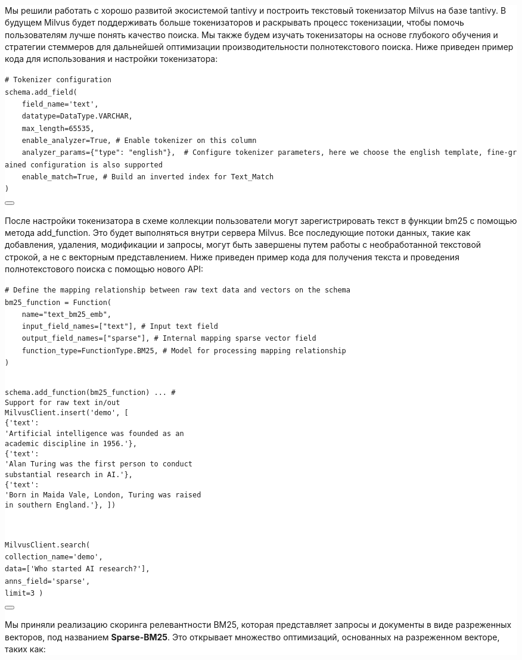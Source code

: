 <p>Мы решили работать с хорошо развитой экосистемой tantivy и построить текстовый токенизатор Milvus на базе tantivy. В будущем Milvus будет поддерживать больше токенизаторов и раскрывать процесс токенизации, чтобы помочь пользователям лучше понять качество поиска. Мы также будем изучать токенизаторы на основе глубокого обучения и стратегии стеммеров для дальнейшей оптимизации производительности полнотекстового поиска. Ниже приведен пример кода для использования и настройки токенизатора:</p>
<pre><code translate="no" class="language-Python"><span class="hljs-comment"># Tokenizer configuration</span>
schema.add_field(
    field_name=<span class="hljs-string">&#x27;text&#x27;</span>,
    datatype=DataType.VARCHAR,
    max_length=<span class="hljs-number">65535</span>,
    enable_analyzer=<span class="hljs-literal">True</span>, <span class="hljs-comment"># Enable tokenizer on this column</span>
    analyzer_params={<span class="hljs-string">&quot;type&quot;</span>: <span class="hljs-string">&quot;english&quot;</span>},  <span class="hljs-comment"># Configure tokenizer parameters, here we choose the english template, fine-grained configuration is also supported</span>
    enable_match=<span class="hljs-literal">True</span>, <span class="hljs-comment"># Build an inverted index for Text_Match</span>
)
<button class="copy-code-btn"></button></code></pre>
<p>После настройки токенизатора в схеме коллекции пользователи могут зарегистрировать текст в функции bm25 с помощью метода add_function. Это будет выполняться внутри сервера Milvus. Все последующие потоки данных, такие как добавления, удаления, модификации и запросы, могут быть завершены путем работы с необработанной текстовой строкой, а не с векторным представлением. Ниже приведен пример кода для получения текста и проведения полнотекстового поиска с помощью нового API:</p>
<pre><code translate="no" class="language-Python"><span class="hljs-comment"># Define the mapping relationship between raw text data and vectors on the schema</span>
bm25_function = Function(
    name=<span class="hljs-string">&quot;text_bm25_emb&quot;</span>,
    input_field_names=[<span class="hljs-string">&quot;text&quot;</span>], <span class="hljs-comment"># Input text field</span>
    output_field_names=[<span class="hljs-string">&quot;sparse&quot;</span>], <span class="hljs-comment"># Internal mapping sparse vector field</span>
    function_type=FunctionType.BM25, <span class="hljs-comment"># Model for processing mapping relationship</span>
)

schema.add_function(bm25_function)
...
<span class="hljs-comment"># Support for raw text in/out</span>
MilvusClient.insert(<span class="hljs-string">&#x27;demo&#x27;</span>, [
    {<span class="hljs-string">&#x27;text&#x27;</span>: <span class="hljs-string">&#x27;Artificial intelligence was founded as an academic discipline in 1956.&#x27;</span>},
    {<span class="hljs-string">&#x27;text&#x27;</span>: <span class="hljs-string">&#x27;Alan Turing was the first person to conduct substantial research in AI.&#x27;</span>},
    {<span class="hljs-string">&#x27;text&#x27;</span>: <span class="hljs-string">&#x27;Born in Maida Vale, London, Turing was raised in southern England.&#x27;</span>},
])

MilvusClient.search(
    collection_name=<span class="hljs-string">&#x27;demo&#x27;</span>,
    data=[<span class="hljs-string">&#x27;Who started AI research?&#x27;</span>],
    anns_field=<span class="hljs-string">&#x27;sparse&#x27;</span>,
    limit=<span class="hljs-number">3</span>
)
<button class="copy-code-btn"></button></code></pre>
<p>Мы приняли реализацию скоринга релевантности BM25, которая представляет запросы и документы в виде разреженных векторов, под названием <strong>Sparse-BM25</strong>. Это открывает множество оптимизаций, основанных на разреженном векторе, таких как:</p>